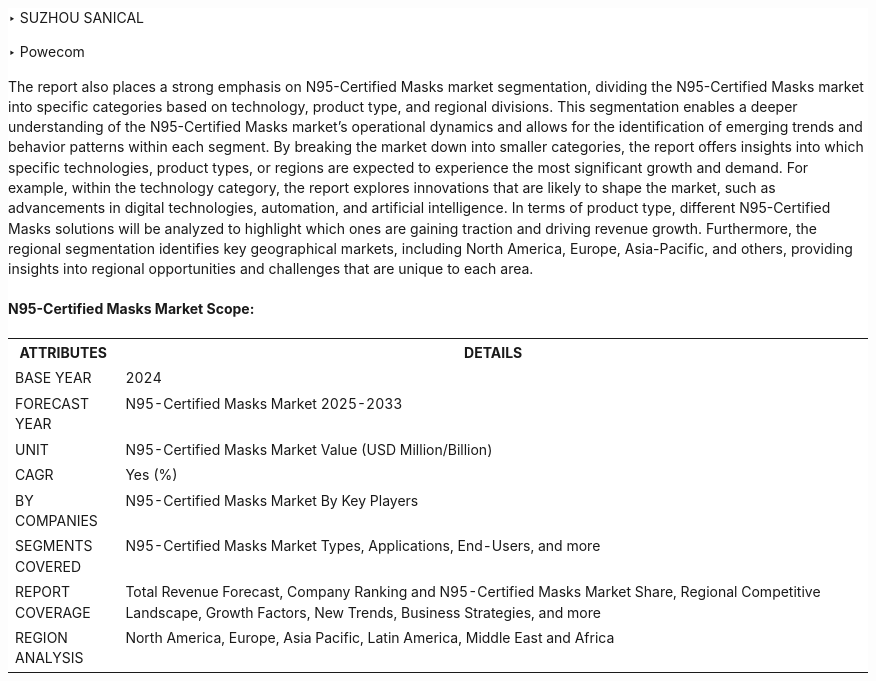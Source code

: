 ‣ SUZHOU SANICAL

‣ Powecom

The report also places a strong emphasis on N95-Certified Masks market segmentation, dividing the N95-Certified Masks market into specific categories based on technology, product type, and regional divisions. This segmentation enables a deeper understanding of the N95-Certified Masks market’s operational dynamics and allows for the identification of emerging trends and behavior patterns within each segment. By breaking the market down into smaller categories, the report offers insights into which specific technologies, product types, or regions are expected to experience the most significant growth and demand. For example, within the technology category, the report explores innovations that are likely to shape the market, such as advancements in digital technologies, automation, and artificial intelligence. In terms of product type, different N95-Certified Masks solutions will be analyzed to highlight which ones are gaining traction and driving revenue growth. Furthermore, the regional segmentation identifies key geographical markets, including North America, Europe, Asia-Pacific, and others, providing insights into regional opportunities and challenges that are unique to each area.

<h4>N95-Certified Masks Market Scope:</h4>
<table>
<tr>
<th>ATTRIBUTES</th>
<th>DETAILS</th>
</tr>
<tr>
<td>BASE YEAR</td>
<td>2024</td>
</tr>
<tr>
<td>FORECAST YEAR</td>
<td>N95-Certified Masks Market 2025-2033</td>
</tr>
<tr>
<td>UNIT</td>
<td>N95-Certified Masks Market Value (USD Million/Billion)</td>
<tr>
<td>CAGR</td>
<td>Yes (%)</td>
</tr>
</tr>
<tr>
<td>BY COMPANIES</td>
<td>N95-Certified Masks Market By Key Players</td>
</tr>
<tr>
<td>SEGMENTS COVERED</td>
<td>N95-Certified Masks Market Types, Applications, End-Users, and more</td>
</tr>
<tr>
<td>REPORT COVERAGE</td>
<td>Total Revenue Forecast, Company Ranking and N95-Certified Masks Market Share, Regional Competitive Landscape, Growth Factors, New Trends, Business Strategies, and more</td>
</tr>
<tr>
<td>REGION ANALYSIS</td>
<td>North America, Europe, Asia Pacific, Latin America, Middle East and Africa</td>
</tr>
</table>
